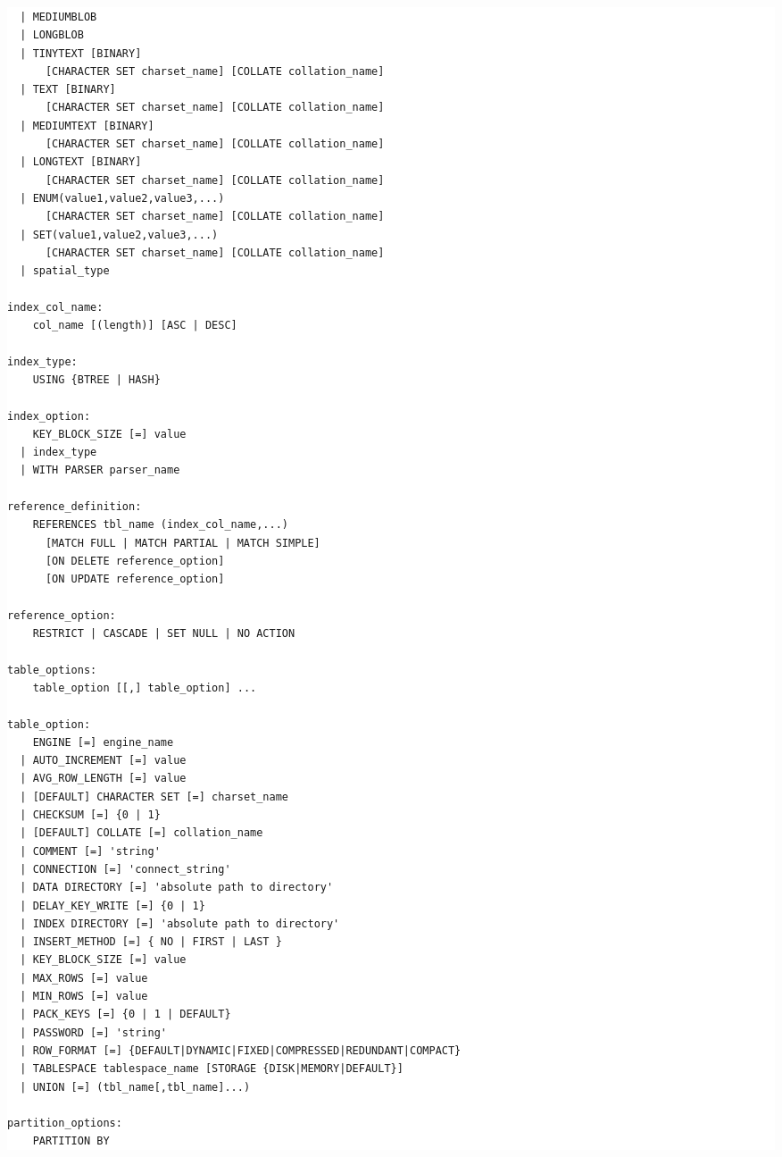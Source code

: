 ```
  | MEDIUMBLOB
  | LONGBLOB
  | TINYTEXT [BINARY]
      [CHARACTER SET charset_name] [COLLATE collation_name]
  | TEXT [BINARY]
      [CHARACTER SET charset_name] [COLLATE collation_name]
  | MEDIUMTEXT [BINARY]
      [CHARACTER SET charset_name] [COLLATE collation_name]
  | LONGTEXT [BINARY]
      [CHARACTER SET charset_name] [COLLATE collation_name]
  | ENUM(value1,value2,value3,...)
      [CHARACTER SET charset_name] [COLLATE collation_name]
  | SET(value1,value2,value3,...)
      [CHARACTER SET charset_name] [COLLATE collation_name]
  | spatial_type

index_col_name:
    col_name [(length)] [ASC | DESC]

index_type:
    USING {BTREE | HASH}

index_option:
    KEY_BLOCK_SIZE [=] value
  | index_type
  | WITH PARSER parser_name

reference_definition:
    REFERENCES tbl_name (index_col_name,...)
      [MATCH FULL | MATCH PARTIAL | MATCH SIMPLE]
      [ON DELETE reference_option]
      [ON UPDATE reference_option]

reference_option:
    RESTRICT | CASCADE | SET NULL | NO ACTION

table_options:
    table_option [[,] table_option] ...

table_option:
    ENGINE [=] engine_name
  | AUTO_INCREMENT [=] value
  | AVG_ROW_LENGTH [=] value
  | [DEFAULT] CHARACTER SET [=] charset_name
  | CHECKSUM [=] {0 | 1}
  | [DEFAULT] COLLATE [=] collation_name
  | COMMENT [=] 'string'
  | CONNECTION [=] 'connect_string'
  | DATA DIRECTORY [=] 'absolute path to directory'
  | DELAY_KEY_WRITE [=] {0 | 1}
  | INDEX DIRECTORY [=] 'absolute path to directory'
  | INSERT_METHOD [=] { NO | FIRST | LAST }
  | KEY_BLOCK_SIZE [=] value
  | MAX_ROWS [=] value
  | MIN_ROWS [=] value
  | PACK_KEYS [=] {0 | 1 | DEFAULT}
  | PASSWORD [=] 'string'
  | ROW_FORMAT [=] {DEFAULT|DYNAMIC|FIXED|COMPRESSED|REDUNDANT|COMPACT}
  | TABLESPACE tablespace_name [STORAGE {DISK|MEMORY|DEFAULT}]
  | UNION [=] (tbl_name[,tbl_name]...)

partition_options:
    PARTITION BY
```

[^oracle]: https://docs.oracle.com/cd/B28359_01/server.111/b28286/statements_7002.htm